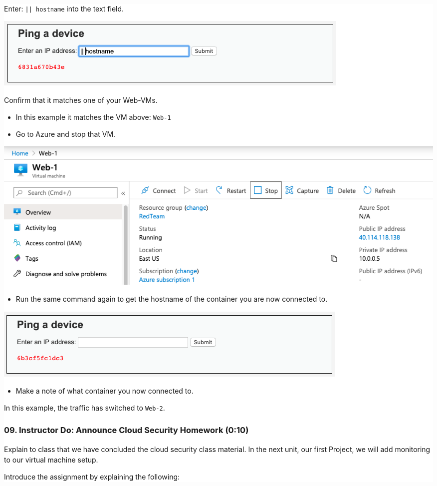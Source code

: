 Enter: `|| hostname` into the text field.

![](Activities/08_Hostname_Vuln/Images/hostname.png)

Confirm that it matches one of your Web-VMs.
- In this example it matches the VM above: `Web-1`

- Go to Azure and stop that VM.

![](Activities/08_Hostname_Vuln/Images/web-1-stop.png)

- Run the same command again to get the hostname of the container you are now connected to.

![](Activities/08_Hostname_Vuln/Images/hostname-2.png)

- Make a note of what container you now connected to.

In this example, the traffic has switched to `Web-2`.

### 09. Instructor Do: Announce Cloud Security Homework (0:10)

Explain to class that we have concluded the cloud security class material. In the next unit, our first Project, we will add monitoring to our virtual machine setup.

Introduce the assignment by explaining the following:
